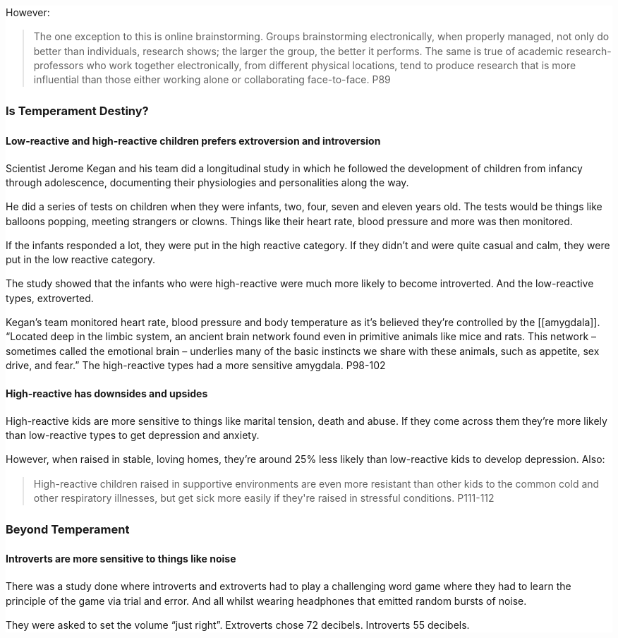 However:

> The one exception to this is online brainstorming. Groups brainstorming electronically, when properly managed, not only do better than individuals, research shows; the larger the group, the better it performs. The same is true of academic research-professors who work together electronically, from different physical locations, tend to produce research that is more influential than those either working alone or collaborating face-to-face. P89

### Is Temperament Destiny?

#### Low-reactive and high-reactive children prefers extroversion and introversion

Scientist Jerome Kegan and his team did a longitudinal study in which he followed the development of children from infancy through adolescence, documenting their physiologies and personalities along the way.

He did a series of tests on children when they were infants, two, four, seven and eleven years old. The tests would be things like balloons popping, meeting strangers or clowns. Things like their heart rate, blood pressure and more was then monitored.

If the infants responded a lot, they were put in the high reactive category. If they didn’t and were quite casual and calm, they were put in the low reactive category.

The study showed that the infants who were high-reactive were much more likely to become introverted. And the low-reactive types, extroverted.

Kegan’s team monitored heart rate, blood pressure and body temperature as it’s believed they’re controlled by the [[amygdala]]. “Located deep in the limbic system, an ancient brain network found even in primitive animals like mice and rats. This network – sometimes called the emotional brain – underlies many of the basic instincts we share with these animals, such as appetite, sex drive, and fear.” The high-reactive types had a more sensitive amygdala. P98-102

#### High-reactive has downsides and upsides

High-reactive kids are more sensitive to things like marital tension, death and abuse. If they come across them they’re more likely than low-reactive types to get depression and anxiety. 

However, when raised in stable, loving homes, they’re around 25% less likely than low-reactive kids to develop depression. Also:

> High-reactive children raised in supportive environments are even more resistant than other kids to the common cold and other respiratory illnesses, but get sick more easily if they're raised in stressful conditions. P111-112


### Beyond Temperament

#### Introverts are more sensitive to things like noise

There was a study done where introverts and extroverts had to play a challenging word game where they had to learn the principle of the game via trial and error. And all whilst wearing headphones that emitted random bursts of noise.

They were asked to set the volume “just right”. Extroverts chose 72 decibels. Introverts 55 decibels. 
